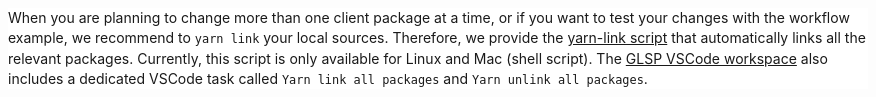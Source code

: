 When you are planning to change more than one client package at a time, or if you want to test your changes with the workflow example, we recommend to `yarn link` your local sources.
Therefore, we provide the [yarn-link script](https://github.com/eclipse-glsp/glsp-theia-integration/blob/master/configs/local-linking.sh) that automatically links all the relevant packages.
Currently, this script is only available for Linux and Mac (shell script).
The [GLSP VSCode workspace](glsp.theia.code-workspace) also includes a dedicated VSCode task called `Yarn link all packages` and `Yarn unlink all packages`.
